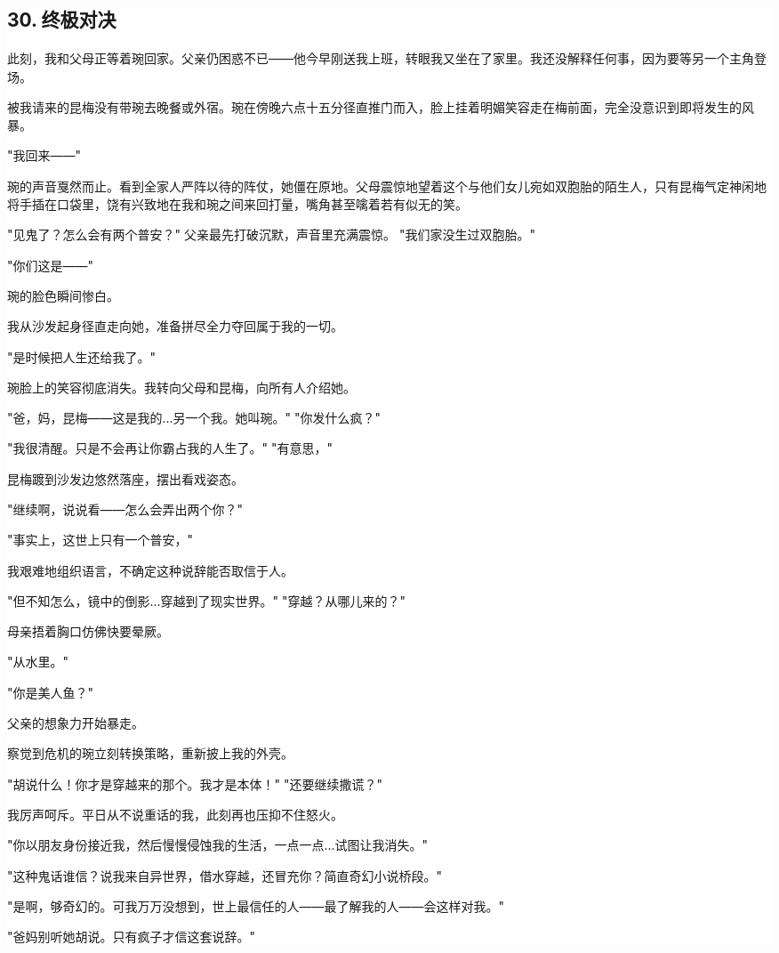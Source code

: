 ## 30. 终极对决

此刻，我和父母正等着琬回家。父亲仍困惑不已——他今早刚送我上班，转眼我又坐在了家里。我还没解释任何事，因为要等另一个主角登场。

被我请来的昆梅没有带琬去晚餐或外宿。琬在傍晚六点十五分径直推门而入，脸上挂着明媚笑容走在梅前面，完全没意识到即将发生的风暴。

"我回来——"

琬的声音戛然而止。看到全家人严阵以待的阵仗，她僵在原地。父母震惊地望着这个与他们女儿宛如双胞胎的陌生人，只有昆梅气定神闲地将手插在口袋里，饶有兴致地在我和琬之间来回打量，嘴角甚至噙着若有似无的笑。

"见鬼了？怎么会有两个普安？"
父亲最先打破沉默，声音里充满震惊。
"我们家没生过双胞胎。"

"你们这是——"

琬的脸色瞬间惨白。

我从沙发起身径直走向她，准备拼尽全力夺回属于我的一切。

"是时候把人生还给我了。"

琬脸上的笑容彻底消失。我转向父母和昆梅，向所有人介绍她。

"爸，妈，昆梅——这是我的...另一个我。她叫琬。"
"你发什么疯？"

"我很清醒。只是不会再让你霸占我的人生了。"
"有意思，"

昆梅踱到沙发边悠然落座，摆出看戏姿态。

"继续啊，说说看——怎么会弄出两个你？"

"事实上，这世上只有一个普安，"

我艰难地组织语言，不确定这种说辞能否取信于人。

"但不知怎么，镜中的倒影...穿越到了现实世界。"
"穿越？从哪儿来的？"

母亲捂着胸口仿佛快要晕厥。

"从水里。"

"你是美人鱼？"

父亲的想象力开始暴走。

察觉到危机的琬立刻转换策略，重新披上我的外壳。

"胡说什么！你才是穿越来的那个。我才是本体！"
"还要继续撒谎？"

我厉声呵斥。平日从不说重话的我，此刻再也压抑不住怒火。

"你以朋友身份接近我，然后慢慢侵蚀我的生活，一点一点...试图让我消失。"

"这种鬼话谁信？说我来自异世界，借水穿越，还冒充你？简直奇幻小说桥段。"

"是啊，够奇幻的。可我万万没想到，世上最信任的人——最了解我的人——会这样对我。"

"爸妈别听她胡说。只有疯子才信这套说辞。"

